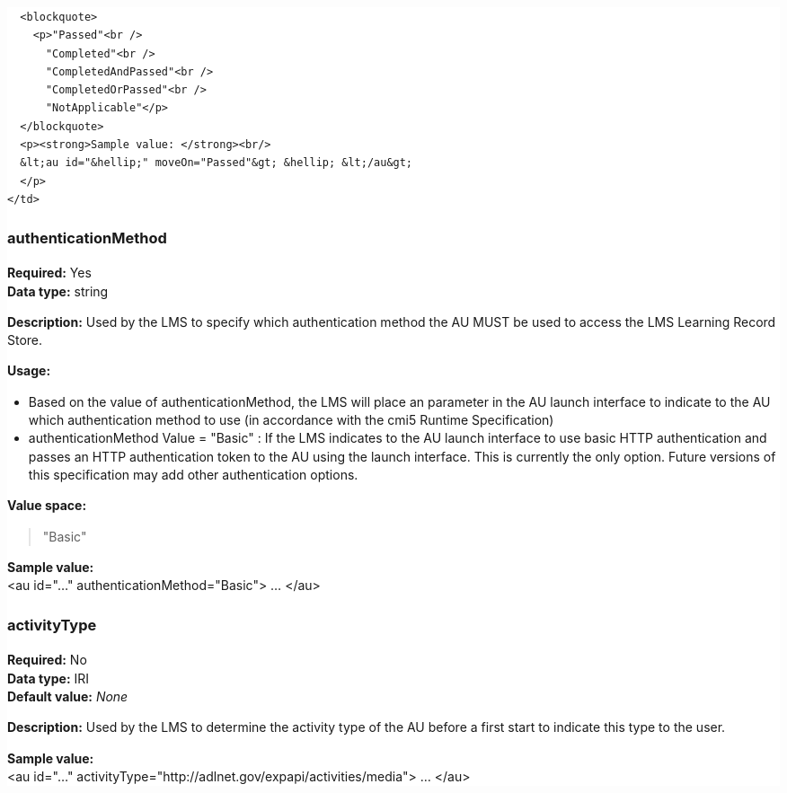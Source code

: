       <blockquote>
        <p>"Passed"<br />
          "Completed"<br />
          "CompletedAndPassed"<br />
          "CompletedOrPassed"<br />
          "NotApplicable"</p>
      </blockquote>
      <p><strong>Sample value: </strong><br/>
      &lt;au id="&hellip;" moveOn="Passed"&gt; &hellip; &lt;/au&gt;
      </p>
    </td>
  </tr>
  <tr>
    <td colspan="2" valign="top"><h3>authenticationMethod</h3></td>
  </tr>
  <tr>
    <td valign="top"><p><strong>Required:</strong> Yes<br />
        <strong>Data type:</strong> string </p>
    </td>
    <td valign="top"><p><strong>Description:</strong> Used by the LMS to specify which authentication method the AU MUST be used to access the LMS Learning Record Store.</p>
      <p><strong>Usage: </strong></p>
      <ul>
        <li>Based on the value of authenticationMethod, the LMS will place an parameter in the AU launch interface to indicate to the AU which authentication method to use (in accordance with the cmi5 Runtime Specification)</li>
        <li>authenticationMethod Value = "Basic" : If the LMS indicates to the AU launch interface to use basic HTTP authentication and passes an HTTP authentication token to the AU using the launch interface. This is currently the only option. Future versions of this specification may add other authentication options.</li>
      </ul>
      <p><strong>Value space:</strong></p>
      <blockquote>
        <p>"Basic"<br />
      </p>
      </blockquote>
      <p><strong>Sample value: </strong><br/>
      &lt;au id="&hellip;" authenticationMethod="Basic"&gt; &hellip; &lt;/au&gt;
      </p>
    </td>
  </tr>
  <tr>
    <td colspan="2" valign="top"><h3>activityType</h3></td>
  </tr>
  <tr>
    <td valign="top"><p><strong>Required:</strong> No<br />
        <strong>Data type:</strong> IRI<br /><strong>Default value:</strong> <em>None</em> </p></td>
    <td valign="top"><p><strong>Description:</strong> Used by the LMS to determine the activity type of the AU before a first start to indicate this type to the user.</p>
      <strong>Sample value: </strong><br/>
      &lt;au id="&hellip;" activityType="http://adlnet.gov/expapi/activities/media"&gt; &hellip; &lt;/au&gt;
      </p>
    </td>
  </tr>
